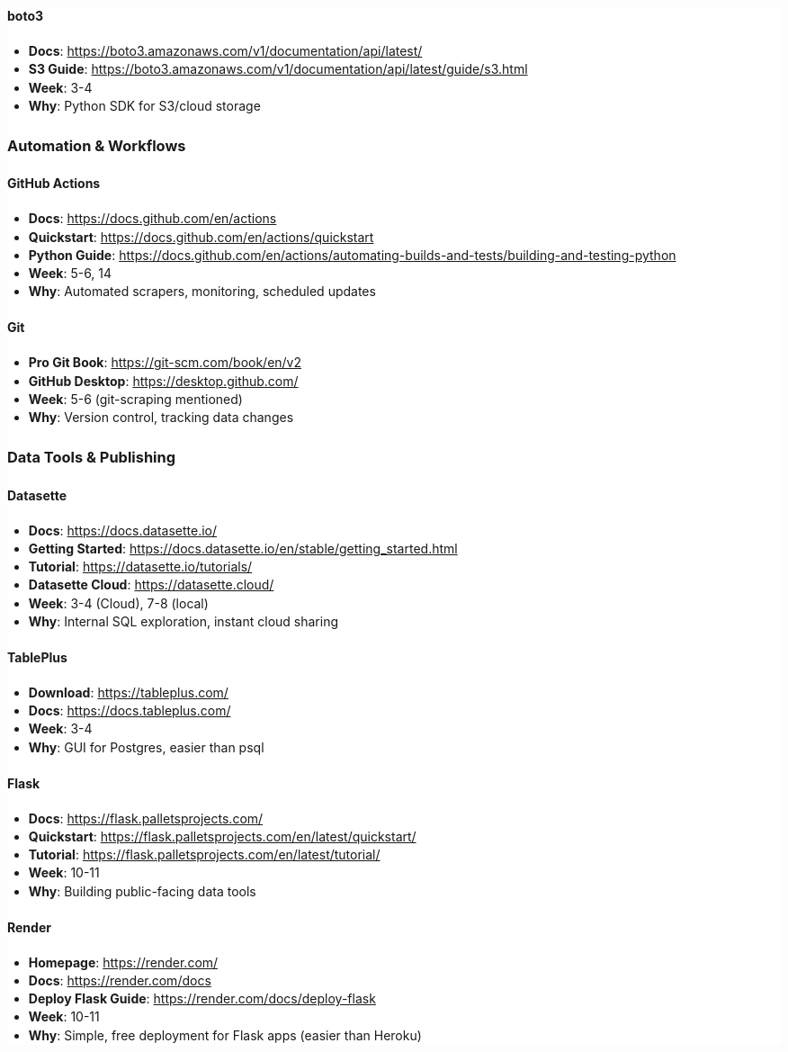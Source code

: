 #### boto3
- **Docs**: https://boto3.amazonaws.com/v1/documentation/api/latest/
- **S3 Guide**: https://boto3.amazonaws.com/v1/documentation/api/latest/guide/s3.html
- **Week**: 3-4
- **Why**: Python SDK for S3/cloud storage

### Automation & Workflows

#### GitHub Actions
- **Docs**: https://docs.github.com/en/actions
- **Quickstart**: https://docs.github.com/en/actions/quickstart
- **Python Guide**: https://docs.github.com/en/actions/automating-builds-and-tests/building-and-testing-python
- **Week**: 5-6, 14
- **Why**: Automated scrapers, monitoring, scheduled updates

#### Git
- **Pro Git Book**: https://git-scm.com/book/en/v2
- **GitHub Desktop**: https://desktop.github.com/
- **Week**: 5-6 (git-scraping mentioned)
- **Why**: Version control, tracking data changes

### Data Tools & Publishing

#### Datasette
- **Docs**: https://docs.datasette.io/
- **Getting Started**: https://docs.datasette.io/en/stable/getting_started.html
- **Tutorial**: https://datasette.io/tutorials/
- **Datasette Cloud**: https://datasette.cloud/
- **Week**: 3-4 (Cloud), 7-8 (local)
- **Why**: Internal SQL exploration, instant cloud sharing

#### TablePlus
- **Download**: https://tableplus.com/
- **Docs**: https://docs.tableplus.com/
- **Week**: 3-4
- **Why**: GUI for Postgres, easier than psql

#### Flask
- **Docs**: https://flask.palletsprojects.com/
- **Quickstart**: https://flask.palletsprojects.com/en/latest/quickstart/
- **Tutorial**: https://flask.palletsprojects.com/en/latest/tutorial/
- **Week**: 10-11
- **Why**: Building public-facing data tools

#### Render
- **Homepage**: https://render.com/
- **Docs**: https://render.com/docs
- **Deploy Flask Guide**: https://render.com/docs/deploy-flask
- **Week**: 10-11
- **Why**: Simple, free deployment for Flask apps (easier than Heroku)
